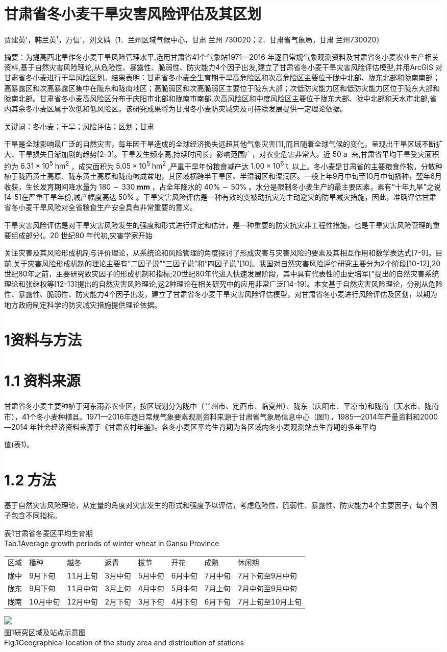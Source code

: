 # 甘肃省冬小麦干旱灾害风险评估及其区划

贾建英'，韩兰英¹，万信'，刘文婧（1．兰州区域气候中心，甘肃 兰州 730020；2．甘肃省气象局，甘肃 兰州730020）

摘要：为提高西北旱作冬小麦干旱风险管理水平,选用甘肃省41个气象站1971—2016 年逐日常规气象观测资料及甘肃省冬小麦农业生产相关资料,基于自然灾害风险理论,从危险性、暴露性、脆弱性、防灾能力4个因子出发,建立了甘肃省冬小麦干旱灾害风险评估模型,并用ArcGIS 对甘肃省冬小麦进行干旱风险区划。结果表明：甘肃省冬小麦全生育期干旱高危险区和次高危险区主要位于陇中北部、陇东北部和陇南南部；高暴露区和次高暴露区集中在陇东和陇南地区；高脆弱区和次高脆弱区主要位于陇东大部；次低防灾能力区和低防灾能力区位于陇东大部和陇南北部。甘肃省冬小麦高风险区分布于庆阳市北部和陇南市南部,次高风险区和中度风险区主要位于陇东大部、陇中北部和天水市北部,省内其余冬小麦区属于次低和低风险区。该研究成果将为甘肃冬小麦防灾减灾及可持续发展提供一定理论依据。

关键词：冬小麦；干旱；风险评估；区划；甘肃

干旱是全球影响最广泛的自然灾害，每年因干旱造成的全球经济损失远超其他气象灾害[1],而且随着全球气候的变化，呈现出干旱区域不断扩大、干旱损失日渐加剧的趋势[2-3]。干旱发生频率高,持续时间长，影响范围广，对农业危害非常大。近 $5 0 \mathrm { ~ a ~ }$ 来,甘肃省平均干旱受灾面积约为 $6 . 3 1 \times 1 0 ^ { 5 } \ \mathrm { h m } ^ { 2 }$ ，成灾面积为 $5 . 0 5 \times 1 0 ^ { 5 } ~ \mathrm { h m } ^ { 2 }$ ,严重干旱年份粮食减产达 $1 . 0 0 \times 1 0 ^ { 6 } \mathrm { ~ t ~ }$ 以上。冬小麦是甘肃省的主要粮食作物，分散种植于陇西黄土高原、陇东黄土高原和陇南徽成盆地，其区域横跨半干旱区、半湿润区和湿润区。一般上年9月中旬至10月中旬播种，翌年6月收获，生长发育期间降水量为 $1 8 0 \sim 3 3 0$ $\mathbf { m } \mathbf { m }$ ，占全年降水的 $4 0 \% \sim 5 0 \%$ 。水分是限制冬小麦生产的最主要因素，素有“十年九旱"之说[4-5]在严重干旱年份,减产幅度高达 $5 0 \%$ 。干旱灾害风险评估是一种有效的变被动抗灾为主动避灾的防旱减灾措施，因此，准确评估甘肃省冬小麦干旱风险对全省粮食生产安全具有非常重要的意义。

干旱灾害风险评估是对干旱灾害风险发生的强度和形式进行评定和估计，是一种重要的防灾抗灾非工程性措施，也是干旱灾害风险管理的重要组成部分{。20 世纪80 年代初,灾害学家开始

关注灾害及其风险形成机制与评价理论，从系统论和风险管理的角度探讨了形成灾害与灾害风险的要素及其相互作用和数学表达式[7-9]。目前,关于灾害风险形成机制的理论主要有“二因子说”“三因子说”和“四因子说”[10]。我国对自然灾害风险评价研究主要分为2个阶段[10-12],20 世纪80年之前，主要研究致灾因子的形成机制和指标;20世纪80年代进入快速发展阶段，其中具有代表性的由史培军["提出的自然灾害系统理论和张继权等[12-13]提出的自然灾害风险理论,这2种理论在相关研究中的应用非常广泛[14-19]。本文基于自然灾害风险理论，分别从危险性、暴露性、脆弱性、防灾能力4个因子出发，建立了甘肃省冬小麦干旱灾害风险评估模型，对甘肃省冬小麦进行风险评估及区划，以期为地方政府制定科学的防灾减灾措施提供理论依据。

# 1资料与方法

# 1.1 资料来源

甘肃省冬小麦主要种植于河东雨养农业区，按区域划分为陇中（兰州市、定西市、临夏州）、陇东（庆阳市、平凉市)和陇南（天水市、陇南市），41个冬小麦种植县。1971—2016年逐日常规气象要素观测资料来源于甘肃省气象局信息中心（图1），1985—2014年产量资料和2000—2014 年社会经济资料来源于《甘肃农村年鉴》。各冬小麦区平均生育期为各区域内冬小麦观测站点生育期的多年平均

值(表1)。

# 1.2 方法

基于自然灾害风险理论，从定量的角度对灾害发生的形式和强度予以评估，考虑危险性、脆弱性、暴露性、防灾能力4个主要因子，每个因子包含不同指标。

表1甘肃省冬麦区平均生育期  
Tab.1Average growth periods of winter wheat in Gansu Province   

<html><body><table><tr><td>区域</td><td>播种</td><td>越冬</td><td>返青</td><td>拔节</td><td>开花</td><td>成熟</td><td>休闲期</td></tr><tr><td>陇中</td><td>9月下旬</td><td>11月上旬</td><td>3月中旬</td><td>5月中旬</td><td>6月中旬</td><td>7月中旬</td><td>7月下旬至9月中旬</td></tr><tr><td>陇东</td><td>9月下旬</td><td>11月中旬</td><td>3月上旬</td><td>4月中旬</td><td>5月中旬</td><td>7月上旬</td><td>7月中旬至9月中旬</td></tr><tr><td>陇南</td><td>10月中旬</td><td>12月中旬</td><td>2月下旬</td><td>3月下旬</td><td>4月下旬</td><td>6月下旬</td><td>7月上旬至10月上旬</td></tr></table></body></html>

![](images/6f744dadbd5af365decb46954b577f87110c43c5e7731bd2947922a95df8bdec.jpg)  
图1研究区域及站点示意图  
Fig.1Geographical location of the study area and distribution of stations
